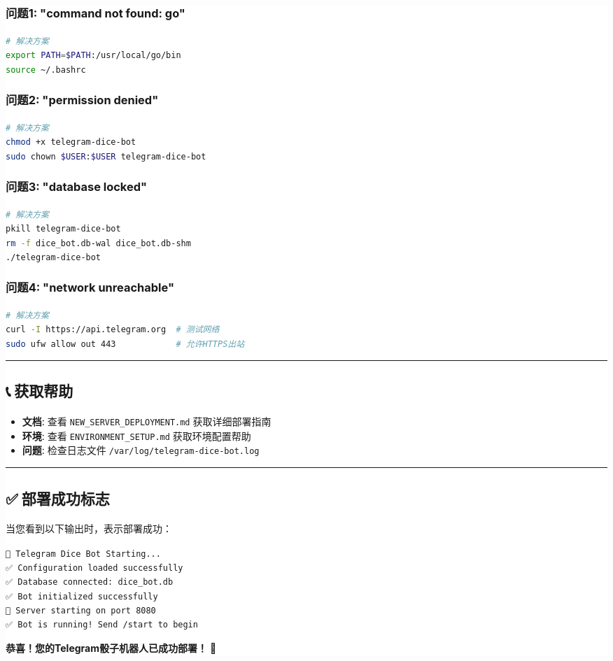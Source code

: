 ### 问题1: "command not found: go"
```bash
# 解决方案
export PATH=$PATH:/usr/local/go/bin
source ~/.bashrc
```

### 问题2: "permission denied"
```bash
# 解决方案
chmod +x telegram-dice-bot
sudo chown $USER:$USER telegram-dice-bot
```

### 问题3: "database locked"
```bash
# 解决方案
pkill telegram-dice-bot
rm -f dice_bot.db-wal dice_bot.db-shm
./telegram-dice-bot
```

### 问题4: "network unreachable"
```bash
# 解决方案
curl -I https://api.telegram.org  # 测试网络
sudo ufw allow out 443            # 允许HTTPS出站
```

---

## 📞 获取帮助

- **文档**: 查看 `NEW_SERVER_DEPLOYMENT.md` 获取详细部署指南
- **环境**: 查看 `ENVIRONMENT_SETUP.md` 获取环境配置帮助
- **问题**: 检查日志文件 `/var/log/telegram-dice-bot.log`

---

## ✅ 部署成功标志

当您看到以下输出时，表示部署成功：

```
🎲 Telegram Dice Bot Starting...
✅ Configuration loaded successfully
✅ Database connected: dice_bot.db
✅ Bot initialized successfully
🚀 Server starting on port 8080
✅ Bot is running! Send /start to begin
```

**恭喜！您的Telegram骰子机器人已成功部署！** 🎉